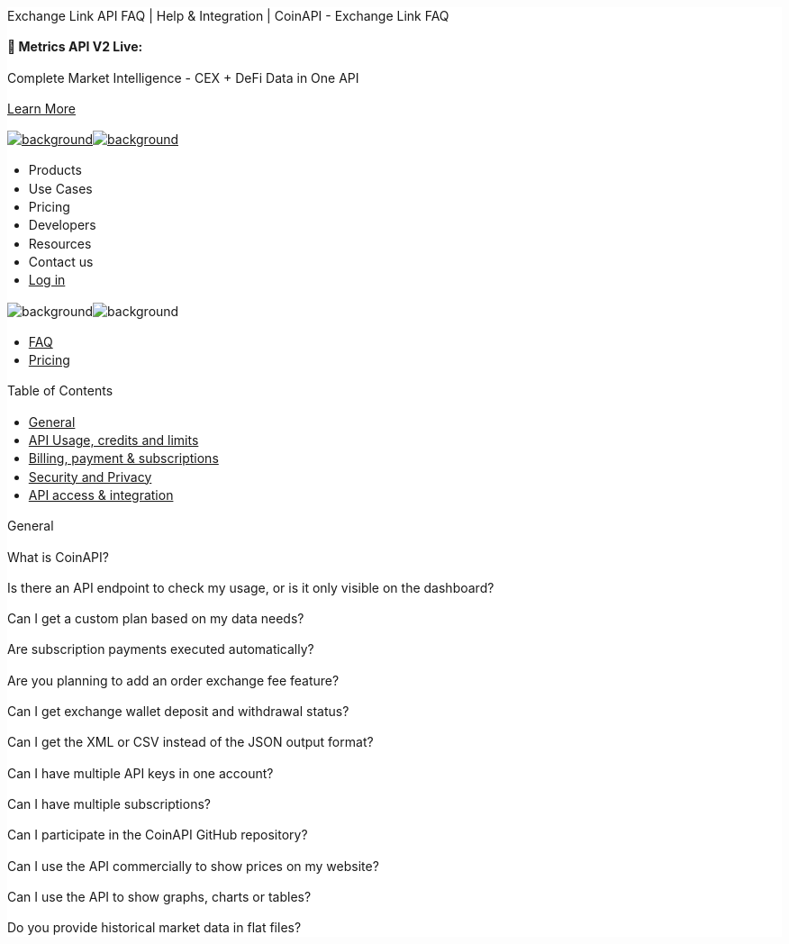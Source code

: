 Exchange Link API FAQ | Help & Integration | CoinAPI - Exchange Link FAQ

**🚀 Metrics API V2 Live:**

Complete Market Intelligence - CEX + DeFi Data in One API

[Learn More](https://www.coinapi.io/blog/metrics-api-v2-trading-volume-analysis-and-on-chain-metrics)

[![background](https://cdn.sanity.io/images/o65xz72l/production/268144c90959611dea3e360f81e4549c3cd03fd0-142x34.svg)![background](https://cdn.sanity.io/images/o65xz72l/production/e0ca0c29b08cb53631d77de4a84246da316d55d2-142x34.svg)](/)

* Products
* Use Cases
* Pricing
* Developers
* Resources
* Contact us
* [Log in](https://console.coinapi.io/)

![background](https://cdn.sanity.io/images/o65xz72l/production/977aa103002adc53820d5f53cd9a835832f5e558-1939x317.svg)![background](https://cdn.sanity.io/images/o65xz72l/production/977aa103002adc53820d5f53cd9a835832f5e558-1939x317.svg)

* [FAQ](/products/exchange-link/faq)
* [Pricing](/products/exchange-link/pricing)

Table of Contents

* [General](#section-041153effd15)
* [API Usage, credits and limits](#section-f5c5ee875e34)
* [Billing, payment & subscriptions](#section-d8a42d2e189f)
* [Security and Privacy](#section-dd1efc726d46)
* [API access & integration](#section-99aee73b39b1)

General

What is CoinAPI?

Is there an API endpoint to check my usage, or is it only visible on the dashboard?

Can I get a custom plan based on my data needs?

Are subscription payments executed automatically?

Are you planning to add an order exchange fee feature?

Can I get exchange wallet deposit and withdrawal status?

Can I get the XML or CSV instead of the JSON output format?

Can I have multiple API keys in one account?

Can I have multiple subscriptions?

Can I participate in the CoinAPI GitHub repository?

Can I use the API commercially to show prices on my website?

Can I use the API to show graphs, charts or tables?

Do you provide historical market data in flat files?
